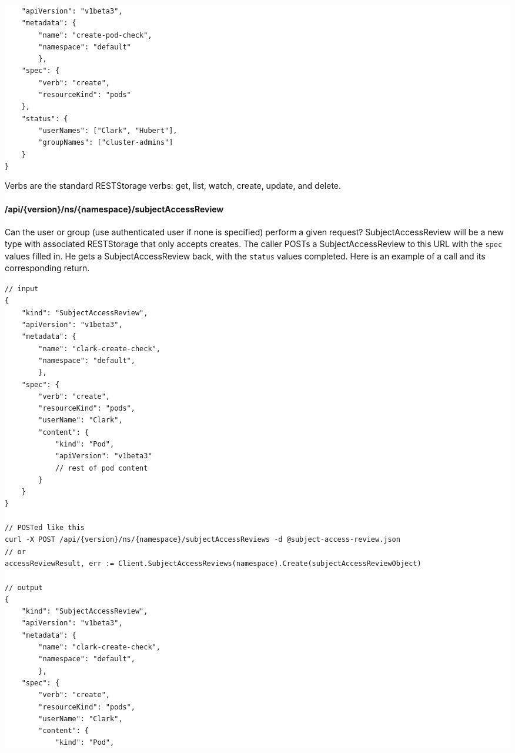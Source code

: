```
	"apiVersion": "v1beta3",
	"metadata": {
		"name": "create-pod-check",
		"namespace": "default"
		},
	"spec": {
		"verb": "create",
		"resourceKind": "pods"
	},
	"status": {
		"userNames": ["Clark", "Hubert"],
		"groupNames": ["cluster-admins"]
	}
}
```
Verbs are the standard RESTStorage verbs: get, list, watch, create, update, and delete.

#### /api/{version}/ns/{namespace}/subjectAccessReview
Can the user or group (use authenticated user if none is specified) perform a given request?  SubjectAccessReview will be a new type with associated RESTStorage that only accepts creates.  The caller POSTs a SubjectAccessReview to this URL with the `spec` values filled in.  He gets a SubjectAccessReview back, with the `status` values completed.  Here is an example of a call and its corresponding return.
```
// input
{
	"kind": "SubjectAccessReview",
	"apiVersion": "v1beta3",
	"metadata": {
		"name": "clark-create-check",
		"namespace": "default",
		},
	"spec": {
		"verb": "create",
		"resourceKind": "pods",
		"userName": "Clark",
		"content": {
			"kind": "Pod",
			"apiVersion": "v1beta3"
			// rest of pod content
		}
	}
}

// POSTed like this
curl -X POST /api/{version}/ns/{namespace}/subjectAccessReviews -d @subject-access-review.json
// or 
accessReviewResult, err := Client.SubjectAccessReviews(namespace).Create(subjectAccessReviewObject)

// output
{
	"kind": "SubjectAccessReview",
	"apiVersion": "v1beta3",
	"metadata": {
		"name": "clark-create-check",
		"namespace": "default",
		},
	"spec": {
		"verb": "create",
		"resourceKind": "pods",
		"userName": "Clark",
		"content": {
			"kind": "Pod",
```